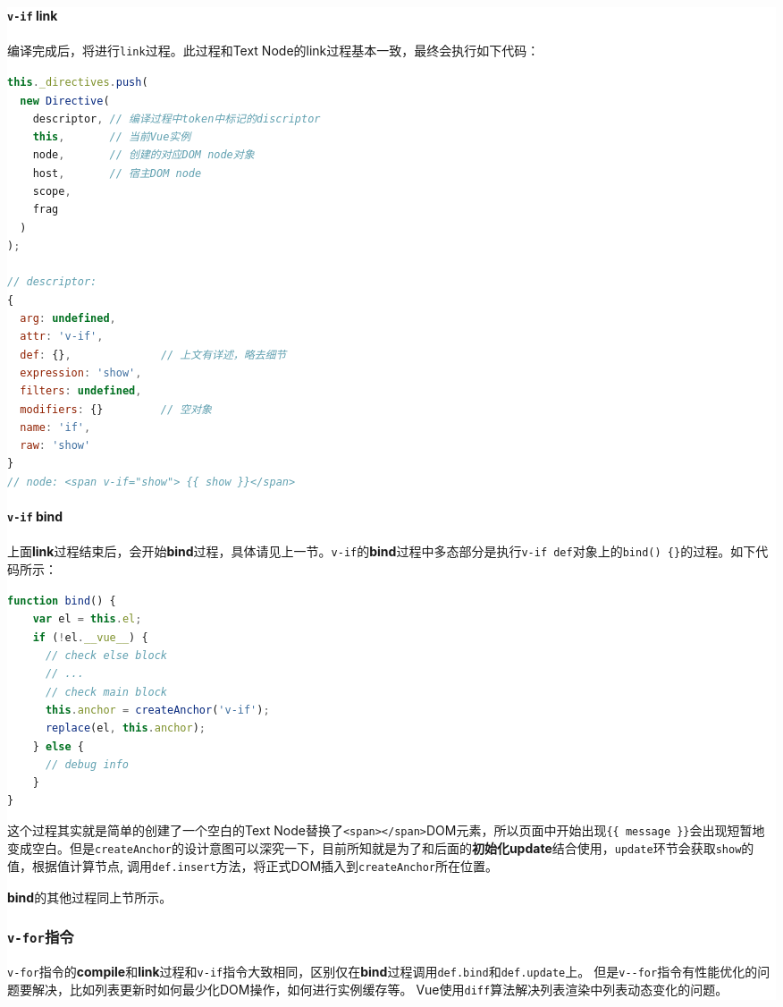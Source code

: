 #### `v-if` link
编译完成后，将进行`link`过程。此过程和Text Node的link过程基本一致，最终会执行如下代码：
```javascript
this._directives.push(
  new Directive(
    descriptor, // 编译过程中token中标记的discriptor
    this,       // 当前Vue实例
    node,       // 创建的对应DOM node对象
    host,       // 宿主DOM node
    scope,
    frag
  )
);

// descriptor:
{
  arg: undefined,
  attr: 'v-if',
  def: {},              // 上文有详述，略去细节
  expression: 'show',
  filters: undefined,
  modifiers: {}         // 空对象
  name: 'if',
  raw: 'show'
}
// node: <span v-if="show"> {{ show }}</span>
```
#### `v-if` **bind**
上面**link**过程结束后，会开始**bind**过程，具体请见上一节。`v-if`的**bind**过程中多态部分是执行`v-if def`对象上的`bind() {}`的过程。如下代码所示：
```javascript
function bind() {
    var el = this.el;
    if (!el.__vue__) {
      // check else block
      // ...
      // check main block
      this.anchor = createAnchor('v-if');
      replace(el, this.anchor);
    } else {
      // debug info
    }
}
```
这个过程其实就是简单的创建了一个空白的Text Node替换了`<span></span>`DOM元素，所以页面中开始出现`{{ message }}`会出现短暂地变成空白。但是`createAnchor`的设计意图可以深究一下，目前所知就是为了和后面的**初始化update**结合使用，`update`环节会获取`show`的值，根据值计算节点, 调用`def.insert`方法，将正式DOM插入到`createAnchor`所在位置。

**bind**的其他过程同上节所示。

### `v-for`指令
`v-for`指令的**compile**和**link**过程和`v-if`指令大致相同，区别仅在**bind**过程调用`def.bind`和`def.update`上。
但是`v--for`指令有性能优化的问题要解决，比如列表更新时如何最少化DOM操作，如何进行实例缓存等。
Vue使用`diff`算法解决列表渲染中列表动态变化的问题。
